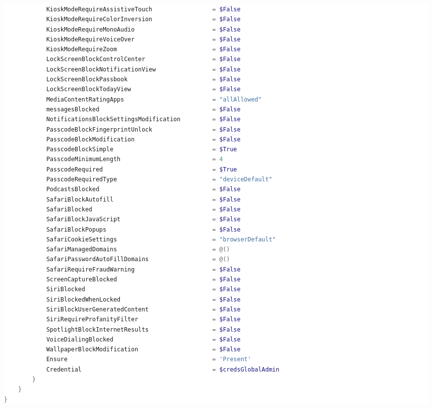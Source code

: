 ```powershell
            KioskModeRequireAssistiveTouch                 = $False
            KioskModeRequireColorInversion                 = $False
            KioskModeRequireMonoAudio                      = $False
            KioskModeRequireVoiceOver                      = $False
            KioskModeRequireZoom                           = $False
            LockScreenBlockControlCenter                   = $False
            LockScreenBlockNotificationView                = $False
            LockScreenBlockPassbook                        = $False
            LockScreenBlockTodayView                       = $False
            MediaContentRatingApps                         = "allAllowed"
            messagesBlocked                                = $False
            NotificationsBlockSettingsModification         = $False
            PasscodeBlockFingerprintUnlock                 = $False
            PasscodeBlockModification                      = $False
            PasscodeBlockSimple                            = $True
            PasscodeMinimumLength                          = 4
            PasscodeRequired                               = $True
            PasscodeRequiredType                           = "deviceDefault"
            PodcastsBlocked                                = $False
            SafariBlockAutofill                            = $False
            SafariBlocked                                  = $False
            SafariBlockJavaScript                          = $False
            SafariBlockPopups                              = $False
            SafariCookieSettings                           = "browserDefault"
            SafariManagedDomains                           = @()
            SafariPasswordAutoFillDomains                  = @()
            SafariRequireFraudWarning                      = $False
            ScreenCaptureBlocked                           = $False
            SiriBlocked                                    = $False
            SiriBlockedWhenLocked                          = $False
            SiriBlockUserGeneratedContent                  = $False
            SiriRequireProfanityFilter                     = $False
            SpotlightBlockInternetResults                  = $False
            VoiceDialingBlocked                            = $False
            WallpaperBlockModification                     = $False
            Ensure                                         = 'Present'
            Credential                                     = $credsGlobalAdmin
        }
    }
}
```

